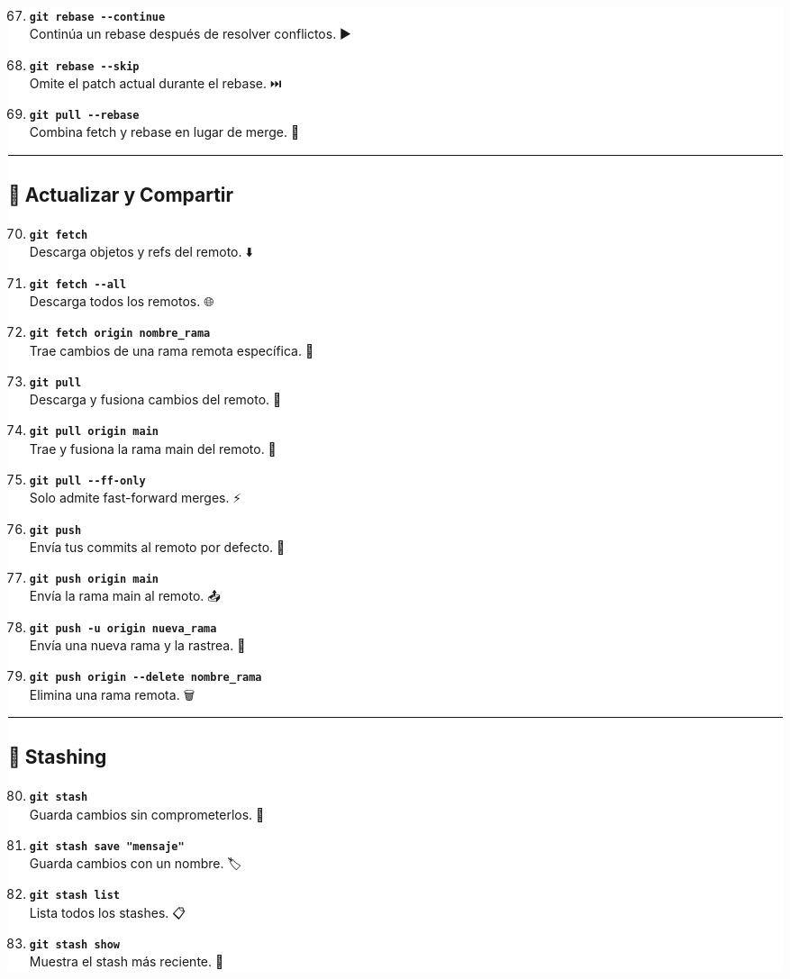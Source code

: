 67. **`git rebase --continue`**  
    Continúa un rebase después de resolver conflictos. ▶️

68. **`git rebase --skip`**  
    Omite el patch actual durante el rebase. ⏭️

69. **`git pull --rebase`**  
    Combina fetch y rebase en lugar de merge. 🔄

---

## 🔄 Actualizar y Compartir

70. **`git fetch`**  
    Descarga objetos y refs del remoto. ⬇️

71. **`git fetch --all`**  
    Descarga todos los remotos. 🌐

72. **`git fetch origin nombre_rama`**  
    Trae cambios de una rama remota específica. 🔄

73. **`git pull`**  
    Descarga y fusiona cambios del remoto. 🔄

74. **`git pull origin main`**  
    Trae y fusiona la rama main del remoto. 🌿

75. **`git pull --ff-only`**  
    Solo admite fast-forward merges. ⚡

76. **`git push`**  
    Envía tus commits al remoto por defecto. 🚀

77. **`git push origin main`**  
    Envía la rama main al remoto. 📤

78. **`git push -u origin nueva_rama`**  
    Envía una nueva rama y la rastrea. 📌

79. **`git push origin --delete nombre_rama`**  
    Elimina una rama remota. 🗑️

---

## 🧰 Stashing

80. **`git stash`**  
    Guarda cambios sin comprometerlos. 💼

81. **`git stash save "mensaje"`**  
    Guarda cambios con un nombre. 🏷️

82. **`git stash list`**  
    Lista todos los stashes. 📋

83. **`git stash show`**  
    Muestra el stash más reciente. 👀
